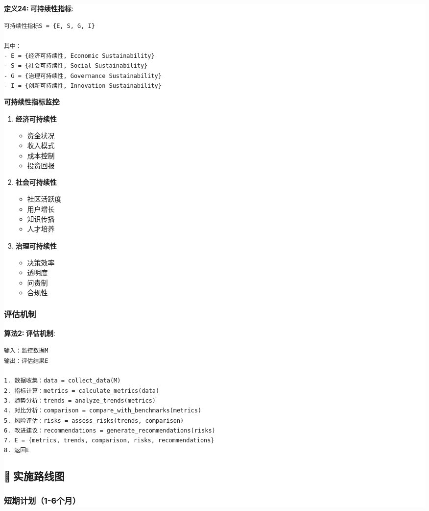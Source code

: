 **定义24: 可持续性指标**:

```text
可持续性指标S = {E, S, G, I}

其中：
- E = {经济可持续性, Economic Sustainability}
- S = {社会可持续性, Social Sustainability}
- G = {治理可持续性, Governance Sustainability}
- I = {创新可持续性, Innovation Sustainability}
```

**可持续性指标监控**:

1. **经济可持续性**
   - 资金状况
   - 收入模式
   - 成本控制
   - 投资回报

2. **社会可持续性**
   - 社区活跃度
   - 用户增长
   - 知识传播
   - 人才培养

3. **治理可持续性**
   - 决策效率
   - 透明度
   - 问责制
   - 合规性

### 评估机制

**算法2: 评估机制**:

```text
输入：监控数据M
输出：评估结果E

1. 数据收集：data = collect_data(M)
2. 指标计算：metrics = calculate_metrics(data)
3. 趋势分析：trends = analyze_trends(metrics)
4. 对比分析：comparison = compare_with_benchmarks(metrics)
5. 风险评估：risks = assess_risks(trends, comparison)
6. 改进建议：recommendations = generate_recommendations(risks)
7. E = {metrics, trends, comparison, risks, recommendations}
8. 返回E
```

## 🚀 实施路线图

### 短期计划（1-6个月）
